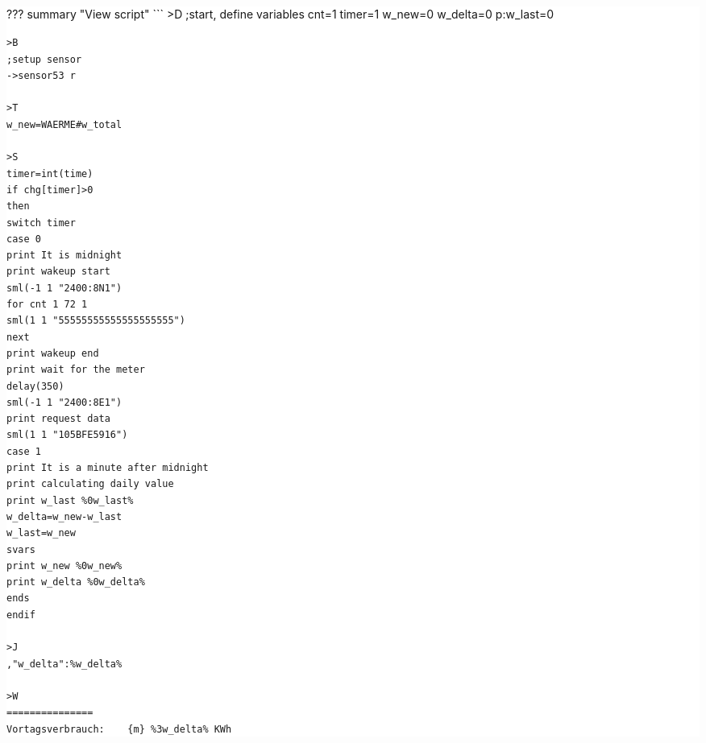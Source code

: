 ??? summary "View script"
    ```
    >D
    ;start, define variables
    cnt=1
    timer=1
    w_new=0
    w_delta=0
    p:w_last=0

    >B
    ;setup sensor
    ->sensor53 r

    >T
    w_new=WAERME#w_total

    >S
    timer=int(time)
    if chg[timer]>0 
    then
    switch timer
    case 0
    print It is midnight
    print wakeup start
    sml(-1 1 "2400:8N1")
    for cnt 1 72 1
    sml(1 1 "55555555555555555555")
    next
    print wakeup end
    print wait for the meter
    delay(350)
    sml(-1 1 "2400:8E1")
    print request data
    sml(1 1 "105BFE5916")
    case 1
    print It is a minute after midnight
    print calculating daily value
    print w_last %0w_last%
    w_delta=w_new-w_last
    w_last=w_new
    svars
    print w_new %0w_new%
    print w_delta %0w_delta%
    ends
    endif

    >J  
    ,"w_delta":%w_delta% 

    >W
    ===============
    Vortagsverbrauch:    {m} %3w_delta% KWh 
